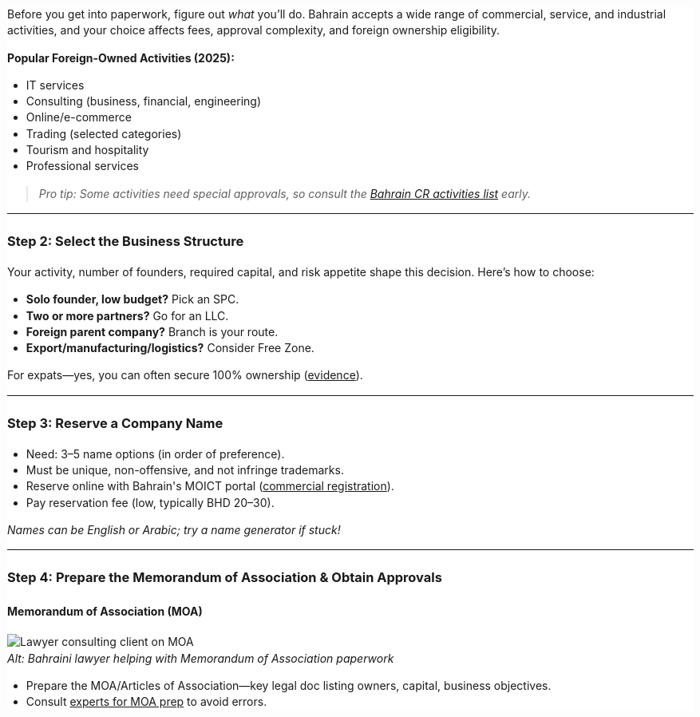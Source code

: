 Before you get into paperwork, figure out *what* you’ll do. Bahrain accepts a wide range of commercial, service, and industrial activities, and your choice affects fees, approval complexity, and foreign ownership eligibility.

**Popular Foreign-Owned Activities (2025):**  
- IT services
- Consulting (business, financial, engineering)
- Online/e-commerce
- Trading (selected categories)
- Tourism and hospitality
- Professional services

> *Pro tip: Some activities need special approvals, so consult the [Bahrain CR activities list](https://keylinkbh.com/bahrain-cr-activities/) early.*

---

### Step 2: Select the Business Structure

Your activity, number of founders, required capital, and risk appetite shape this decision. Here’s how to choose:

- **Solo founder, low budget?** Pick an SPC.
- **Two or more partners?** Go for an LLC.
- **Foreign parent company?** Branch is your route.
- **Export/manufacturing/logistics?** Consider Free Zone.

For expats—yes, you can often secure 100% ownership ([evidence](https://keylinkbh.com/99percent-foreign-ownership-in-bahrain/)).

---

### Step 3: Reserve a Company Name

- Need: 3–5 name options (in order of preference).
- Must be unique, non-offensive, and not infringe trademarks.
- Reserve online with Bahrain's MOICT portal ([commercial registration](https://keylinkbh.com/commercial-registration-in-bahrain/)).
- Pay reservation fee (low, typically BHD 20–30).

*Names can be English or Arabic; try a name generator if stuck!*

---

### Step 4: Prepare the Memorandum of Association & Obtain Approvals

#### Memorandum of Association (MOA)
![Lawyer consulting client on MOA](https://images.pexels.com/photos/4427617/pexels-photo-4427617.jpeg)  
*Alt: Bahraini lawyer helping with Memorandum of Association paperwork*

- Prepare the MOA/Articles of Association—key legal doc listing owners, capital, business objectives.
- Consult [experts for MOA prep](https://keylinkbh.com/memorandum-of-association-in-bahrain/) to avoid errors.
